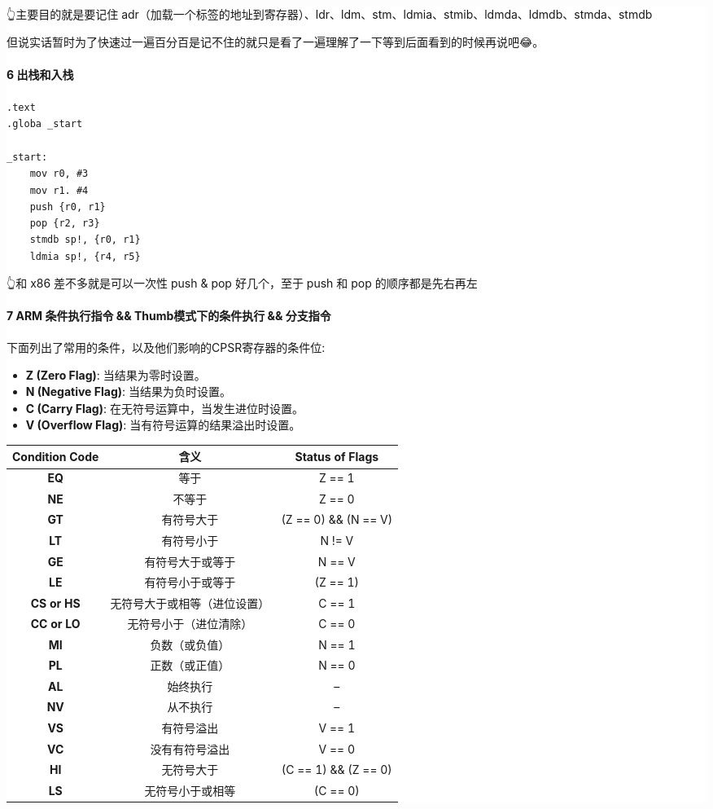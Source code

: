 👆主要目的就是要记住 adr（加载一个标签的地址到寄存器）、ldr、ldm、stm、ldmia、stmib、ldmda、ldmdb、stmda、stmdb

但说实话暂时为了快速过一遍百分百是记不住的就只是看了一遍理解了一下等到后面看到的时候再说吧:joy:。

#### 6 出栈和入栈

```assembly
.text
.globa _start

_start:
	mov r0, #3
	mov r1. #4
	push {r0, r1}
	pop {r2, r3}
	stmdb sp!, {r0, r1}
	ldmia sp!, {r4, r5}
```

👆和 x86 差不多就是可以一次性 push & pop 好几个，至于 push 和 pop 的顺序都是先右再左

#### 7 ARM 条件执行指令 && Thumb模式下的条件执行 && 分支指令

下面列出了常用的条件，以及他们影响的CPSR寄存器的条件位:

- **Z (Zero Flag)**: 当结果为零时设置。
- **N (Negative Flag)**: 当结果为负时设置。
- **C (Carry Flag)**: 在无符号运算中，当发生进位时设置。
- **V (Overflow Flag)**: 当有符号运算的结果溢出时设置。

| **Condition Code** |           **含义**           | **Status of Flags**  |
| :----------------: | :--------------------------: | :------------------: |
|       **EQ**       |             等于             |        Z == 1        |
|       **NE**       |            不等于            |        Z == 0        |
|       **GT**       |          有符号大于          | (Z == 0) && (N == V) |
|       **LT**       |          有符号小于          |        N != V        |
|       **GE**       |       有符号大于或等于       |        N == V        |
|       **LE**       |       有符号小于或等于       |       (Z == 1)       |
|    **CS or HS**    | 无符号大于或相等（进位设置） |        C == 1        |
|    **CC or LO**    |    无符号小于（进位清除）    |        C == 0        |
|       **MI**       |        负数（或负值）        |        N == 1        |
|       **PL**       |        正数（或正值）        |        N == 0        |
|       **AL**       |           始终执行           |          –           |
|       **NV**       |           从不执行           |          –           |
|       **VS**       |          有符号溢出          |        V == 1        |
|       **VC**       |        没有有符号溢出        |        V == 0        |
|       **HI**       |          无符号大于          | (C == 1) && (Z == 0) |
|       **LS**       |       无符号小于或相等       |       (C == 0)       |
